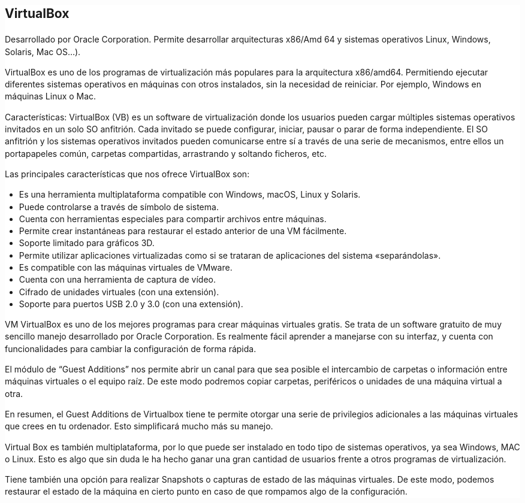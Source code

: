 ## VirtualBox

Desarrollado por Oracle Corporation. Permite desarrollar arquitecturas x86/Amd 64 y sistemas operativos Linux, Windows, Solaris, Mac OS…).

VirtualBox es uno de los programas de virtualización más populares para la arquitectura x86/amd64. Permitiendo ejecutar diferentes sistemas operativos en máquinas con otros instalados, sin la necesidad de reiniciar. Por ejemplo, Windows en máquinas Linux o Mac.

Características: VirtualBox (VB) es un software de virtualización donde los usuarios pueden cargar múltiples sistemas operativos invitados en un solo SO anfitrión. Cada invitado se puede configurar, iniciar, pausar o parar de forma independiente. El SO anfitrión y los sistemas operativos invitados pueden comunicarse entre sí a través de una serie de mecanismos, entre ellos un portapapeles común, carpetas compartidas, arrastrando y soltando ficheros, etc.

Las principales características que nos ofrece VirtualBox son:

- Es una herramienta multiplataforma compatible con Windows, macOS, Linux y Solaris.
- Puede controlarse a través de símbolo de sistema.
- Cuenta con herramientas especiales para compartir archivos entre máquinas.
- Permite crear instantáneas para restaurar el estado anterior de una VM fácilmente.
- Soporte limitado para gráficos 3D.
- Permite utilizar aplicaciones virtualizadas como si se trataran de aplicaciones del sistema «separándolas».
- Es compatible con las máquinas virtuales de VMware.
- Cuenta con una herramienta de captura de vídeo.
- Cifrado de unidades virtuales (con una extensión).
- Soporte para puertos USB 2.0 y 3.0 (con una extensión).

VM VirtualBox es uno de los mejores programas para crear máquinas virtuales gratis. Se trata de un software gratuito de muy sencillo manejo desarrollado por Oracle Corporation. Es realmente fácil aprender a manejarse con su interfaz, y cuenta con funcionalidades para cambiar la configuración de forma rápida.

El módulo de “Guest Additions” nos permite abrir un canal para que sea posible el intercambio de carpetas o información entre máquinas virtuales o el equipo raíz. De este modo podremos copiar carpetas, periféricos o unidades de una máquina virtual a otra.

En resumen, el Guest Additions de Virtualbox tiene te permite otorgar una serie de privilegios adicionales a las máquinas virtuales que crees en tu ordenador. Esto simplificará mucho más su manejo.

Virtual Box es también multiplataforma, por lo que puede ser instalado en todo tipo de sistemas operativos, ya sea Windows, MAC o Linux. Esto es algo que sin duda le ha hecho ganar una gran cantidad de usuarios frente a otros programas de virtualización.

Tiene también una opción para realizar Snapshots o capturas de estado de las máquinas virtuales. De este modo, podemos restaurar el estado de la máquina en cierto punto en caso de que rompamos algo de la configuración.